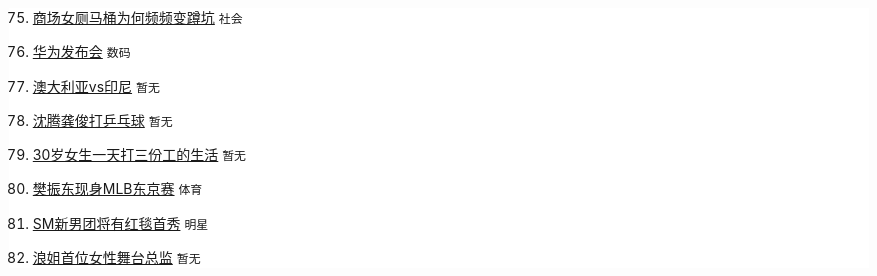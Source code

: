 75. [商场女厕马桶为何频频变蹲坑](https://m.weibo.cn/search?containerid=100103type%3D1%26t%3D10%26q%3D%23%E5%95%86%E5%9C%BA%E5%A5%B3%E5%8E%95%E9%A9%AC%E6%A1%B6%E4%B8%BA%E4%BD%95%E9%A2%91%E9%A2%91%E5%8F%98%E8%B9%B2%E5%9D%91%23&stream_entry_id=31&isnewpage=1&extparam=seat%3D1%26c_type%3D31%26pos%3D43%26cate%3D5001%26lcate%3D5001%26stream_entry_id%3D31%26q%3D%2523%25E5%2595%2586%25E5%259C%25BA%25E5%25A5%25B3%25E5%258E%2595%25E9%25A9%25AC%25E6%25A1%25B6%25E4%25B8%25BA%25E4%25BD%2595%25E9%25A2%2591%25E9%25A2%2591%25E5%258F%2598%25E8%25B9%25B2%25E5%259D%2591%2523%26dgr%3D0%26filter_type%3Drealtimehot%26flag%3D0%26band_rank%3D42%26realpos%3D42%26display_time%3D1742468707%26pre_seqid%3D174246870788103281002106) `社会` 

76. [华为发布会](https://m.weibo.cn/search?containerid=100103type%3D1%26t%3D10%26q%3D%E5%8D%8E%E4%B8%BA%E5%8F%91%E5%B8%83%E4%BC%9A&stream_entry_id=31&isnewpage=1&extparam=seat%3D1%26c_type%3D31%26pos%3D45%26cate%3D5001%26lcate%3D5001%26stream_entry_id%3D31%26q%3D%25E5%258D%258E%25E4%25B8%25BA%25E5%258F%2591%25E5%25B8%2583%25E4%25BC%259A%26dgr%3D0%26filter_type%3Drealtimehot%26flag%3D0%26band_rank%3D44%26realpos%3D44%26display_time%3D1742468707%26pre_seqid%3D174246870788103281002106) `数码` 

77. [澳大利亚vs印尼](https://m.weibo.cn/search?containerid=100103type%3D1%26t%3D10%26q%3D%23%E6%BE%B3%E5%A4%A7%E5%88%A9%E4%BA%9Avs%E5%8D%B0%E5%B0%BC%23&stream_entry_id=31&isnewpage=1&extparam=seat%3D1%26c_type%3D31%26pos%3D46%26cate%3D5001%26lcate%3D5001%26stream_entry_id%3D31%26q%3D%2523%25E6%25BE%25B3%25E5%25A4%25A7%25E5%2588%25A9%25E4%25BA%259Avs%25E5%258D%25B0%25E5%25B0%25BC%2523%26dgr%3D0%26filter_type%3Drealtimehot%26flag%3D1%26band_rank%3D45%26realpos%3D45%26display_time%3D1742468707%26pre_seqid%3D174246870788103281002106) `暂无` 

78. [沈腾龚俊打乒乓球](https://m.weibo.cn/search?containerid=100103type%3D1%26t%3D10%26q%3D%E6%B2%88%E8%85%BE%E9%BE%9A%E4%BF%8A%E6%89%93%E4%B9%92%E4%B9%93%E7%90%83&stream_entry_id=31&isnewpage=1&extparam=seat%3D1%26c_type%3D31%26pos%3D47%26cate%3D5001%26lcate%3D5001%26stream_entry_id%3D31%26q%3D%25E6%25B2%2588%25E8%2585%25BE%25E9%25BE%259A%25E4%25BF%258A%25E6%2589%2593%25E4%25B9%2592%25E4%25B9%2593%25E7%2590%2583%26dgr%3D0%26filter_type%3Drealtimehot%26flag%3D1%26band_rank%3D46%26realpos%3D46%26display_time%3D1742468707%26pre_seqid%3D174246870788103281002106) `暂无` 

79. [30岁女生一天打三份工的生活](https://m.weibo.cn/search?containerid=100103type%3D1%26t%3D10%26q%3D30%E5%B2%81%E5%A5%B3%E7%94%9F%E4%B8%80%E5%A4%A9%E6%89%93%E4%B8%89%E4%BB%BD%E5%B7%A5%E7%9A%84%E7%94%9F%E6%B4%BB&stream_entry_id=31&isnewpage=1&extparam=seat%3D1%26c_type%3D31%26pos%3D48%26cate%3D5001%26lcate%3D5001%26stream_entry_id%3D31%26q%3D30%25E5%25B2%2581%25E5%25A5%25B3%25E7%2594%259F%25E4%25B8%2580%25E5%25A4%25A9%25E6%2589%2593%25E4%25B8%2589%25E4%25BB%25BD%25E5%25B7%25A5%25E7%259A%2584%25E7%2594%259F%25E6%25B4%25BB%26dgr%3D0%26filter_type%3Drealtimehot%26flag%3D0%26band_rank%3D47%26realpos%3D47%26display_time%3D1742468707%26pre_seqid%3D174246870788103281002106) `暂无` 

80. [樊振东现身MLB东京赛](https://m.weibo.cn/search?containerid=100103type%3D1%26t%3D10%26q%3D%23%E6%A8%8A%E6%8C%AF%E4%B8%9C%E7%8E%B0%E8%BA%ABMLB%E4%B8%9C%E4%BA%AC%E8%B5%9B%23&stream_entry_id=31&isnewpage=1&extparam=seat%3D1%26c_type%3D31%26pos%3D49%26cate%3D5001%26lcate%3D5001%26stream_entry_id%3D31%26q%3D%2523%25E6%25A8%258A%25E6%258C%25AF%25E4%25B8%259C%25E7%258E%25B0%25E8%25BA%25ABMLB%25E4%25B8%259C%25E4%25BA%25AC%25E8%25B5%259B%2523%26dgr%3D0%26filter_type%3Drealtimehot%26flag%3D1%26band_rank%3D48%26realpos%3D48%26display_time%3D1742468707%26pre_seqid%3D174246870788103281002106) `体育` 

81. [SM新男团将有红毯首秀](https://m.weibo.cn/search?containerid=100103type%3D1%26t%3D10%26q%3DSM%E6%96%B0%E7%94%B7%E5%9B%A2%E5%B0%86%E6%9C%89%E7%BA%A2%E6%AF%AF%E9%A6%96%E7%A7%80&stream_entry_id=31&isnewpage=1&extparam=seat%3D1%26c_type%3D31%26pos%3D50%26cate%3D5001%26lcate%3D5001%26stream_entry_id%3D31%26q%3DSM%25E6%2596%25B0%25E7%2594%25B7%25E5%259B%25A2%25E5%25B0%2586%25E6%259C%2589%25E7%25BA%25A2%25E6%25AF%25AF%25E9%25A6%2596%25E7%25A7%2580%26dgr%3D0%26filter_type%3Drealtimehot%26flag%3D1%26band_rank%3D49%26realpos%3D49%26display_time%3D1742468707%26pre_seqid%3D174246870788103281002106) `明星` 

82. [浪姐首位女性舞台总监](https://m.weibo.cn/search?containerid=100103type%3D1%26t%3D10%26q%3D%E6%B5%AA%E5%A7%90%E9%A6%96%E4%BD%8D%E5%A5%B3%E6%80%A7%E8%88%9E%E5%8F%B0%E6%80%BB%E7%9B%91&stream_entry_id=31&isnewpage=1&extparam=seat%3D1%26c_type%3D31%26pos%3D51%26cate%3D5001%26lcate%3D5001%26stream_entry_id%3D31%26q%3D%25E6%25B5%25AA%25E5%25A7%2590%25E9%25A6%2596%25E4%25BD%258D%25E5%25A5%25B3%25E6%2580%25A7%25E8%2588%259E%25E5%258F%25B0%25E6%2580%25BB%25E7%259B%2591%26dgr%3D0%26filter_type%3Drealtimehot%26flag%3D0%26band_rank%3D50%26realpos%3D50%26display_time%3D1742468707%26pre_seqid%3D174246870788103281002106) `暂无` 

